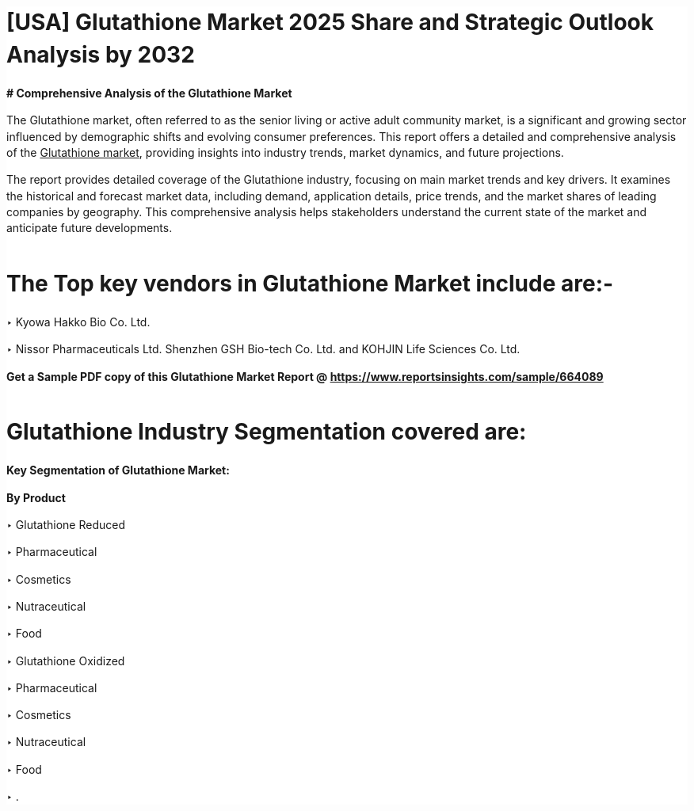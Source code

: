 # [USA] Glutathione Market 2025 Share and Strategic Outlook Analysis by 2032

<strong># Comprehensive Analysis of the Glutathione Market</strong>

The Glutathione market, often referred to as the senior living or active adult community market, is a significant and growing sector influenced by demographic shifts and evolving consumer preferences. This report offers a detailed and comprehensive analysis of the <a href=https://www.reportsinsights.com/sample/664089>Glutathione market</a>, providing insights into industry trends, market dynamics, and future projections.

The report provides detailed coverage of the Glutathione industry, focusing on main market trends and key drivers. It examines the historical and forecast market data, including demand, application details, price trends, and the market shares of leading companies by geography. This comprehensive analysis helps stakeholders understand the current state of the market and anticipate future developments.

# <strong>The Top key vendors in Glutathione Market include are:- </strong>

‣ Kyowa Hakko Bio Co. Ltd.

‣ Nissor Pharmaceuticals Ltd. Shenzhen GSH Bio-tech Co. Ltd. and KOHJIN Life Sciences Co. Ltd.

<strong>Get a Sample PDF copy of this Glutathione Market Report </strong><strong>@ <a href=https://www.reportsinsights.com/sample/664089 style=color:#0000ff;>https://www.reportsinsights.com/sample/664089</a> </strong>

# <strong>Glutathione Industry Segmentation covered are:</strong>

<strong>Key Segmentation of Glutathione Market:</strong> 

<Strong>By Product</Strong>

‣ Glutathione Reduced

‣  Pharmaceutical

‣  Cosmetics

‣  Nutraceutical

‣  Food

‣ Glutathione Oxidized

‣  Pharmaceutical

‣  Cosmetics

‣  Nutraceutical

‣  Food

‣ .
